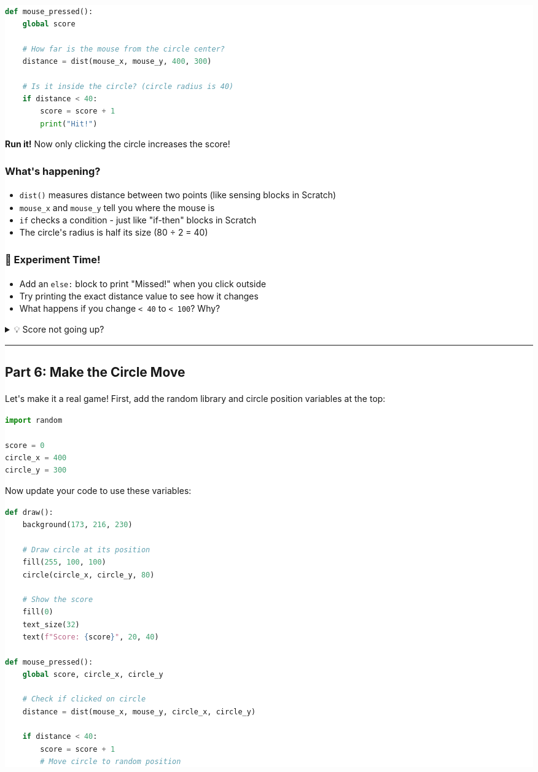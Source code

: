 ```python
def mouse_pressed():
    global score
    
    # How far is the mouse from the circle center?
    distance = dist(mouse_x, mouse_y, 400, 300)
    
    # Is it inside the circle? (circle radius is 40)
    if distance < 40:
        score = score + 1
        print("Hit!")
```

**Run it!** Now only clicking the circle increases the score!

### What's happening?
- `dist()` measures distance between two points (like sensing blocks in Scratch)
- `mouse_x` and `mouse_y` tell you where the mouse is
- `if` checks a condition - just like "if-then" blocks in Scratch
- The circle's radius is half its size (80 ÷ 2 = 40)

### 🔬 Experiment Time!
- Add an `else:` block to print "Missed!" when you click outside
- Try printing the exact distance value to see how it changes
- What happens if you change `< 40` to `< 100`? Why?

<details markdown="1"><summary>💡 Score not going up?</summary></details>

---

## Part 6: Make the Circle Move

Let's make it a real game! First, add the random library and circle position variables at the top:

```python
import random

score = 0
circle_x = 400
circle_y = 300
```

Now update your code to use these variables:

```python
def draw():
    background(173, 216, 230)
    
    # Draw circle at its position
    fill(255, 100, 100)
    circle(circle_x, circle_y, 80)
    
    # Show the score
    fill(0)
    text_size(32)
    text(f"Score: {score}", 20, 40)

def mouse_pressed():
    global score, circle_x, circle_y
    
    # Check if clicked on circle
    distance = dist(mouse_x, mouse_y, circle_x, circle_y)
    
    if distance < 40:
        score = score + 1
        # Move circle to random position
```